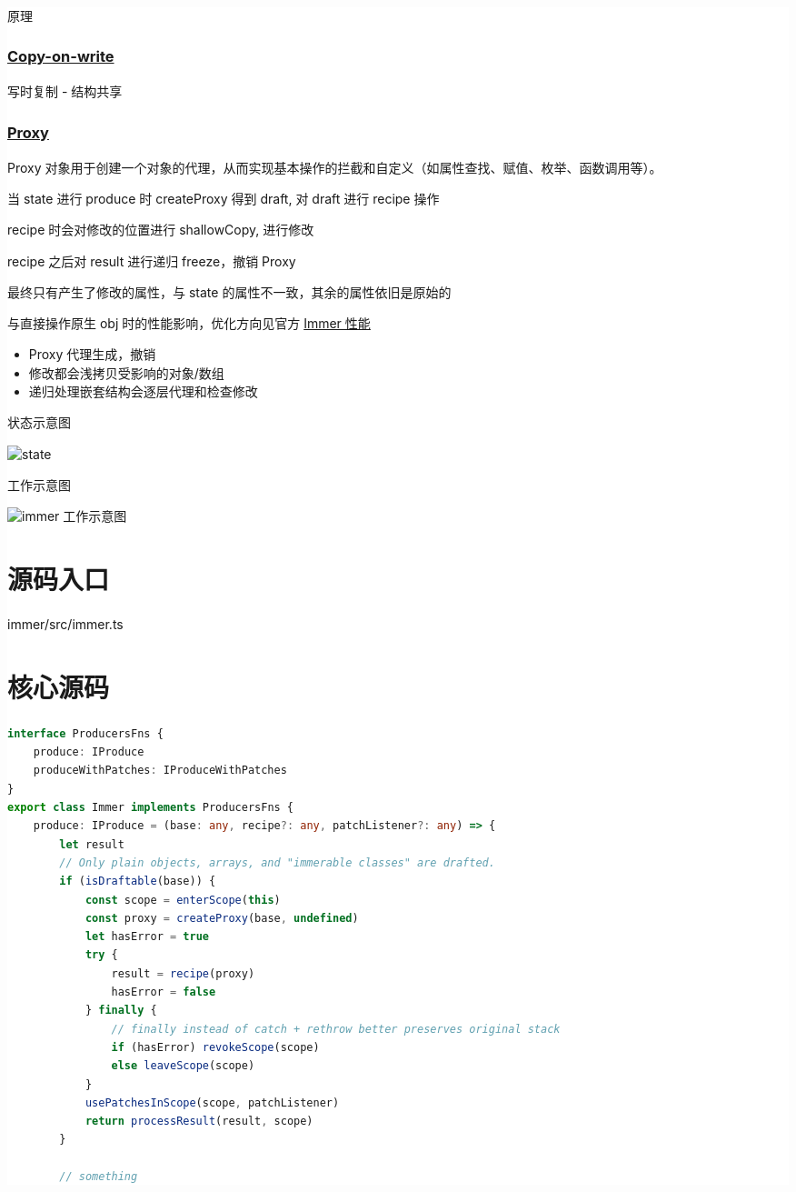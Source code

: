 原理

### [Copy-on-write](https://en.wikipedia.org/wiki/Copy-on-write) 

写时复制 - 结构共享

### [Proxy](https://developer.mozilla.org/nl/docs/Web/JavaScript/Reference/Global_Objects/Proxy) 

Proxy 对象用于创建一个对象的代理，从而实现基本操作的拦截和自定义（如属性查找、赋值、枚举、函数调用等）。

当 state 进行 produce 时 createProxy 得到 draft, 对 draft 进行 recipe 操作

recipe 时会对修改的位置进行 shallowCopy, 进行修改

recipe 之后对 result 进行递归 freeze，撤销 Proxy

最终只有产生了修改的属性，与 state 的属性不一致，其余的属性依旧是原始的

与直接操作原生 obj 时的性能影响，优化方向见官方 [Immer 性能](https://immerjs.github.io/immer/zh-CN/performance/)
- Proxy 代理生成，撤销
- 修改都会浅拷贝受影响的对象/数组
- 递归处理嵌套结构会逐层代理和检查修改


状态示意图 

![state](https://miro.medium.com/v2/resize:fit:720/format:webp/1*bZ2J4iIpsm2lMG4ZoXcj3A.png)

工作示意图

![immer 工作示意图](https://miro.medium.com/v2/resize:fit:640/format:webp/1*Lyw8BfTTS3AbdLEDtvJvnA.png)

# 源码入口

immer/src/immer.ts

# 核心源码

```typescript
interface ProducersFns {
	produce: IProduce
	produceWithPatches: IProduceWithPatches
}
export class Immer implements ProducersFns {
	produce: IProduce = (base: any, recipe?: any, patchListener?: any) => {
		let result
		// Only plain objects, arrays, and "immerable classes" are drafted.
		if (isDraftable(base)) {
			const scope = enterScope(this)
			const proxy = createProxy(base, undefined)
			let hasError = true
			try {
				result = recipe(proxy)
				hasError = false
			} finally {
				// finally instead of catch + rethrow better preserves original stack
				if (hasError) revokeScope(scope)
				else leaveScope(scope)
			}
			usePatchesInScope(scope, patchListener)
			return processResult(result, scope)
		}
		
		// something
```